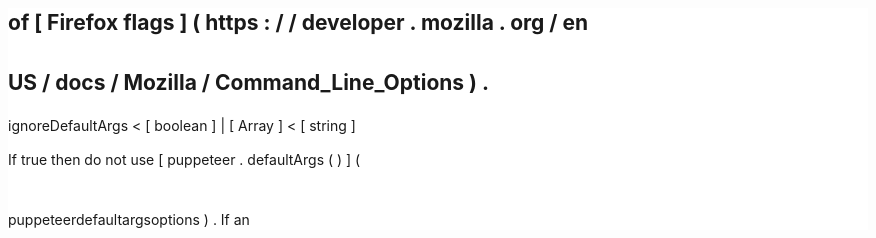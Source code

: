 of
[
Firefox
flags
]
(
https
:
/
/
developer
.
mozilla
.
org
/
en
-
US
/
docs
/
Mozilla
/
Command_Line_Options
)
.
-
ignoreDefaultArgs
<
[
boolean
]
|
[
Array
]
<
[
string
]
>
>
If
true
then
do
not
use
[
puppeteer
.
defaultArgs
(
)
]
(
#
puppeteerdefaultargsoptions
)
.
If
an